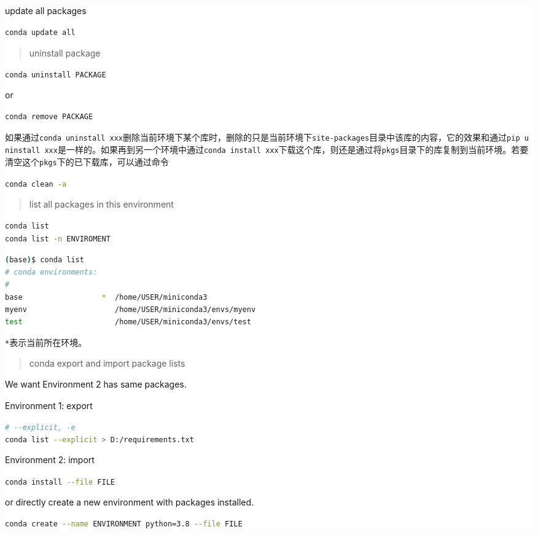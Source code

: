 update all packages

```bash
conda update all
```

> uninstall package


```bash
conda uninstall PACKAGE
```

or

```bash
conda remove PACKAGE
```
如果通过`conda uninstall xxx`删除当前环境下某个库时，删除的只是当前环境下`site-packages`目录中该库的内容，它的效果和通过`pip uninstall xxx`是一样的。如果再到另一个环境中通过`conda install xxx`下载这个库，则还是通过将`pkgs`目录下的库复制到当前环境。若要清空这个`pkgs`下的已下载库，可以通过命令
```bash
conda clean -a
```

> list all packages in this environment

```bash
conda list
conda list -n ENVIROMENT
```

```bash
(base)$ conda list
# conda environments:
#
base                  *  /home/USER/miniconda3
myenv                    /home/USER/miniconda3/envs/myenv
test                     /home/USER/miniconda3/envs/test
```
`*`表示当前所在环境。

> conda export and import package lists

We want Environment 2 has same packages.

Environment 1: export

```bash
# --explicit, -e
conda list --explicit > D:/requirements.txt
```

Environment 2: import

```bash
conda install --file FILE
```

or directly create a new environment with packages installed.

```bash
conda create --name ENVIRONMENT python=3.8 --file FILE
```
